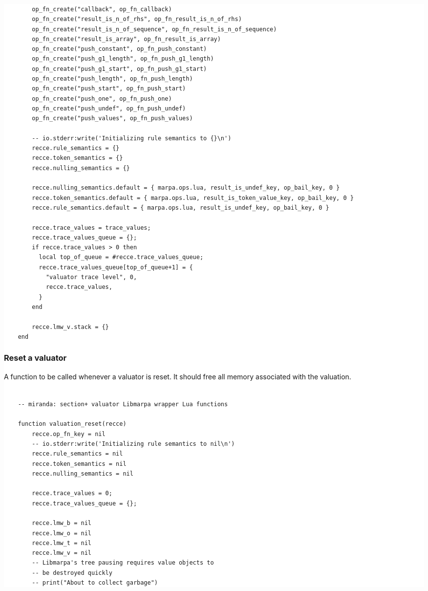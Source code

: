 ```
        op_fn_create("callback", op_fn_callback)
        op_fn_create("result_is_n_of_rhs", op_fn_result_is_n_of_rhs)
        op_fn_create("result_is_n_of_sequence", op_fn_result_is_n_of_sequence)
        op_fn_create("result_is_array", op_fn_result_is_array)
        op_fn_create("push_constant", op_fn_push_constant)
        op_fn_create("push_g1_length", op_fn_push_g1_length)
        op_fn_create("push_g1_start", op_fn_push_g1_start)
        op_fn_create("push_length", op_fn_push_length)
        op_fn_create("push_start", op_fn_push_start)
        op_fn_create("push_one", op_fn_push_one)
        op_fn_create("push_undef", op_fn_push_undef)
        op_fn_create("push_values", op_fn_push_values)

        -- io.stderr:write('Initializing rule semantics to {}\n')
        recce.rule_semantics = {}
        recce.token_semantics = {}
        recce.nulling_semantics = {}

        recce.nulling_semantics.default = { marpa.ops.lua, result_is_undef_key, op_bail_key, 0 }
        recce.token_semantics.default = { marpa.ops.lua, result_is_token_value_key, op_bail_key, 0 }
        recce.rule_semantics.default = { marpa.ops.lua, result_is_undef_key, op_bail_key, 0 }

        recce.trace_values = trace_values;
        recce.trace_values_queue = {};
        if recce.trace_values > 0 then
          local top_of_queue = #recce.trace_values_queue;
          recce.trace_values_queue[top_of_queue+1] = {
            "valuator trace level", 0,
            recce.trace_values,
          }
        end

        recce.lmw_v.stack = {}
    end

```

### Reset a valuator

A function to be called whenever a valuator is reset.
It should free all memory associated with the valuation.

```

    -- miranda: section+ valuator Libmarpa wrapper Lua functions

    function valuation_reset(recce)
        recce.op_fn_key = nil
        -- io.stderr:write('Initializing rule semantics to nil\n')
        recce.rule_semantics = nil
        recce.token_semantics = nil
        recce.nulling_semantics = nil

        recce.trace_values = 0;
        recce.trace_values_queue = {};

        recce.lmw_b = nil
        recce.lmw_o = nil
        recce.lmw_t = nil
        recce.lmw_v = nil
        -- Libmarpa's tree pausing requires value objects to
        -- be destroyed quickly
        -- print("About to collect garbage")
```